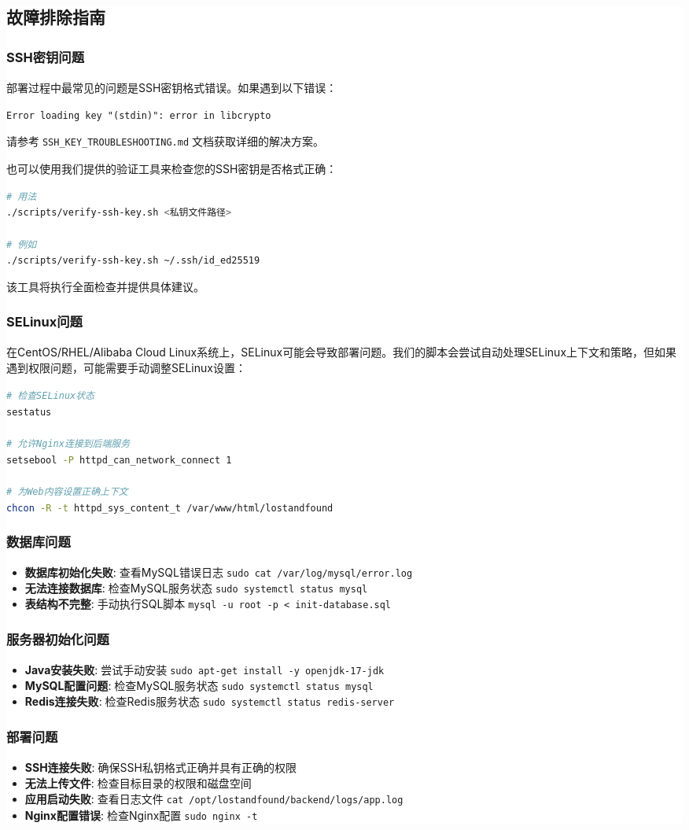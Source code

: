 ## 故障排除指南

### SSH密钥问题

部署过程中最常见的问题是SSH密钥格式错误。如果遇到以下错误：

```
Error loading key "(stdin)": error in libcrypto
```

请参考 `SSH_KEY_TROUBLESHOOTING.md` 文档获取详细的解决方案。

也可以使用我们提供的验证工具来检查您的SSH密钥是否格式正确：

```bash
# 用法
./scripts/verify-ssh-key.sh <私钥文件路径>

# 例如
./scripts/verify-ssh-key.sh ~/.ssh/id_ed25519
```

该工具将执行全面检查并提供具体建议。

### SELinux问题

在CentOS/RHEL/Alibaba Cloud Linux系统上，SELinux可能会导致部署问题。我们的脚本会尝试自动处理SELinux上下文和策略，但如果遇到权限问题，可能需要手动调整SELinux设置：

```bash
# 检查SELinux状态
sestatus

# 允许Nginx连接到后端服务
setsebool -P httpd_can_network_connect 1

# 为Web内容设置正确上下文
chcon -R -t httpd_sys_content_t /var/www/html/lostandfound
```

### 数据库问题

- **数据库初始化失败**: 查看MySQL错误日志 `sudo cat /var/log/mysql/error.log`
- **无法连接数据库**: 检查MySQL服务状态 `sudo systemctl status mysql`
- **表结构不完整**: 手动执行SQL脚本 `mysql -u root -p < init-database.sql`

### 服务器初始化问题

- **Java安装失败**: 尝试手动安装 `sudo apt-get install -y openjdk-17-jdk`
- **MySQL配置问题**: 检查MySQL服务状态 `sudo systemctl status mysql`
- **Redis连接失败**: 检查Redis服务状态 `sudo systemctl status redis-server`

### 部署问题

- **SSH连接失败**: 确保SSH私钥格式正确并具有正确的权限
- **无法上传文件**: 检查目标目录的权限和磁盘空间
- **应用启动失败**: 查看日志文件 `cat /opt/lostandfound/backend/logs/app.log`
- **Nginx配置错误**: 检查Nginx配置 `sudo nginx -t`
